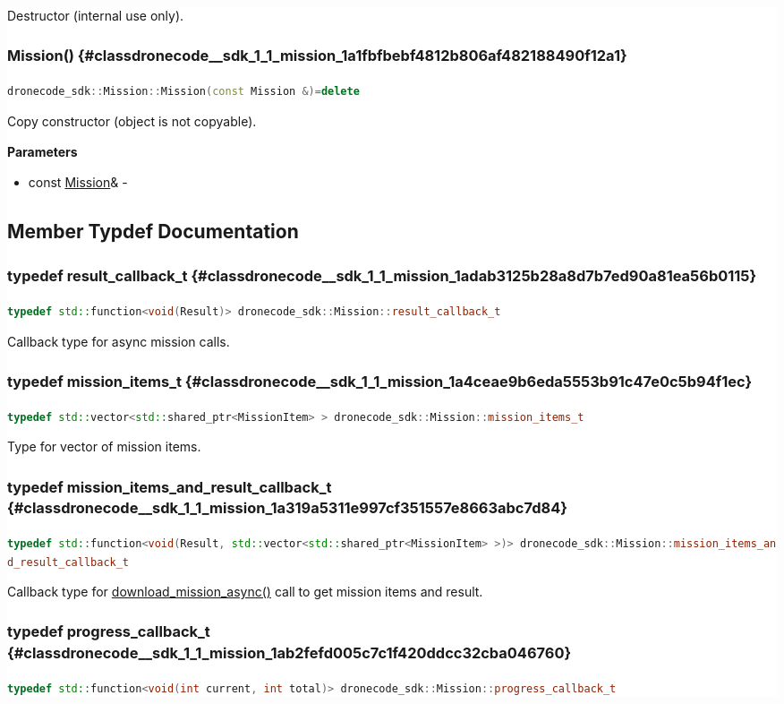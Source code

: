 
Destructor (internal use only).


### Mission() {#classdronecode__sdk_1_1_mission_1a1fbfbebf4812b806af482188490f12a1}
```cpp
dronecode_sdk::Mission::Mission(const Mission &)=delete
```


Copy constructor (object is not copyable).


**Parameters**

* const [Mission](classdronecode__sdk_1_1_mission.md)&  - 

## Member Typdef Documentation


### typedef result_callback_t {#classdronecode__sdk_1_1_mission_1adab3125b28a8d7b7ed90a81ea56b0115}

```cpp
typedef std::function<void(Result)> dronecode_sdk::Mission::result_callback_t
```


Callback type for async mission calls.


### typedef mission_items_t {#classdronecode__sdk_1_1_mission_1a4ceae9b6eda5553b91c47e0c5b94f1ec}

```cpp
typedef std::vector<std::shared_ptr<MissionItem> > dronecode_sdk::Mission::mission_items_t
```


Type for vector of mission items.


### typedef mission_items_and_result_callback_t {#classdronecode__sdk_1_1_mission_1a319a5311e997cf351557e8663abc7d84}

```cpp
typedef std::function<void(Result, std::vector<std::shared_ptr<MissionItem> >)> dronecode_sdk::Mission::mission_items_and_result_callback_t
```


Callback type for [download_mission_async()](classdronecode__sdk_1_1_mission.md#classdronecode__sdk_1_1_mission_1a786b73a354af0b45b75caa36d197c336) call to get mission items and result.


### typedef progress_callback_t {#classdronecode__sdk_1_1_mission_1ab2fefd005c7c1f420ddcc32cba046760}

```cpp
typedef std::function<void(int current, int total)> dronecode_sdk::Mission::progress_callback_t
```
